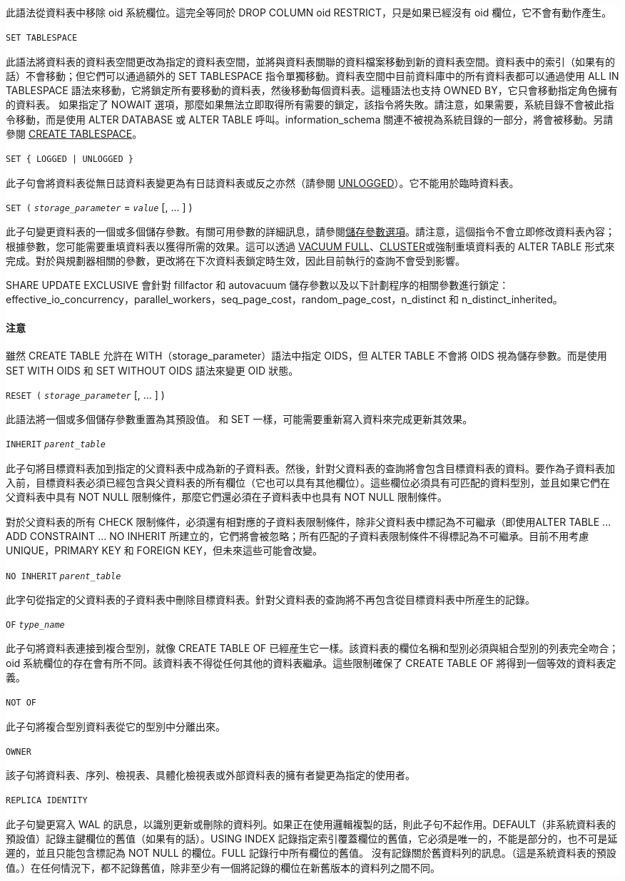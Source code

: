 此語法從資料表中移除 oid 系統欄位。這完全等同於 DROP COLUMN oid RESTRICT，只是如果已經沒有 oid 欄位，它不會有動作產生。

`SET TABLESPACE`

此語法將資料表的資料表空間更改為指定的資料表空間，並將與資料表關聯的資料檔案移動到新的資料表空間。資料表中的索引（如果有的話）不會移動；但它們可以通過額外的 SET TABLESPACE 指令單獨移動。資料表空間中目前資料庫中的所有資料表都可以通過使用 ALL IN TABLESPACE 語法來移動，它將鎖定所有要移動的資料表，然後移動每個資料表。這種語法也支持 OWNED BY，它只會移動指定角色擁有的資料表。 如果指定了 NOWAIT 選項，那麼如果無法立即取得所有需要的鎖定，該指令將失敗。請注意，如果需要，系統目錄不會被此指令移動，而是使用 ALTER DATABASE 或 ALTER TABLE 呼叫。information\_schema 關連不被視為系統目錄的一部分，將會被移動。另請參閱 [CREATE TABLESPACE](create-tablespace.md)。

`SET { LOGGED | UNLOGGED }`

此子句會將資料表從無日誌資料表變更為有日誌資料表或反之亦然（請參閱 [UNLOGGED](create-table.md)）。它不能用於臨時資料表。

`SET (` _`storage_parameter`_ = _`value`_ \[, ... \] \)

此子句變更資料表的一個或多個儲存參數。有關可用參數的詳細訊息，請參閱[儲存參數選項](create-table.md#storage-parameters)。請注意，這個指令不會立即修改資料表內容；根據參數，您可能需要重填資料表以獲得所需的效果。這可以透過 [VACUUM FULL](vacuum.md)、[CLUSTER](cluster.md)或強制重填資料表的 ALTER TABLE 形式來完成。對於與規劃器相關的參數，更改將在下次資料表鎖定時生效，因此目前執行的查詢不會受到影響。

SHARE UPDATE EXCLUSIVE 會針對 fillfactor 和 autovacuum 儲存參數以及以下計劃程序的相關參數進行鎖定：effective\_io\_concurrency，parallel\_workers，seq\_page\_cost，random\_page\_cost，n\_distinct 和 n\_distinct\_inherited。

#### 注意

雖然 CREATE TABLE 允許在 WITH（storage\_parameter）語法中指定 OIDS，但 ALTER TABLE 不會將 OIDS 視為儲存參數。而是使用 SET WITH OIDS 和 SET WITHOUT OIDS 語法來變更 OID 狀態。

`RESET (` _`storage_parameter`_ \[, ... \] \)

此語法將一個或多個儲存參數重置為其預設值。 和 SET 一樣，可能需要重新寫入資料來完成更新其效果。

`INHERIT` _`parent_table`_

此子句將目標資料表加到指定的父資料表中成為新的子資料表。然後，針對父資料表的查詢將會包含目標資料表的資料。要作為子資料表加入前，目標資料表必須已經包含與父資料表的所有欄位（它也可以具有其他欄位）。這些欄位必須具有可匹配的資料型別，並且如果它們在父資料表中具有 NOT NULL 限制條件，那麼它們還必須在子資料表中也具有 NOT NULL 限制條件。

對於父資料表的所有 CHECK 限制條件，必須還有相對應的子資料表限制條件，除非父資料表中標記為不可繼承（即使用ALTER TABLE ... ADD CONSTRAINT ... NO INHERIT 所建立的，它們將會被忽略；所有匹配的子資料表限制條件不得標記為不可繼承。目前不用考慮 UNIQUE，PRIMARY KEY 和 FOREIGN KEY，但未來這些可能會改變。

`NO INHERIT` _`parent_table`_

此字句從指定的父資料表的子資料表中刪除目標資料表。針對父資料表的查詢將不再包含從目標資料表中所産生的記錄。

`OF` _`type_name`_

此子句將資料表連接到複合型別，就像 CREATE TABLE OF 已經産生它一樣。該資料表的欄位名稱和型別必須與組合型別的列表完全吻合；oid 系統欄位的存在會有所不同。該資料表不得從任何其他的資料表繼承。這些限制確保了 CREATE TABLE OF 將得到一個等效的資料表定義。

`NOT OF`

此子句將複合型別資料表從它的型別中分離出來。

`OWNER`

該子句將資料表、序列、檢視表、具體化檢視表或外部資料表的擁有者變更為指定的使用者。

`REPLICA IDENTITY`

此子句變更寫入 WAL 的訊息，以識別更新或刪除的資料列。如果正在使用邏輯複製的話，則此子句不起作用。DEFAULT（非系統資料表的預設值）記錄主鍵欄位的舊值（如果有的話）。USING INDEX 記錄指定索引覆蓋欄位的舊值，它必須是唯一的，不能是部分的，也不可是延遲的，並且只能包含標記為 NOT NULL 的欄位。FULL 記錄行中所有欄位的舊值。 沒有記錄關於舊資料列的訊息。（這是系統資料表的預設值。）在任何情況下，都不記錄舊值，除非至少有一個將記錄的欄位在新舊版本的資料列之間不同。
